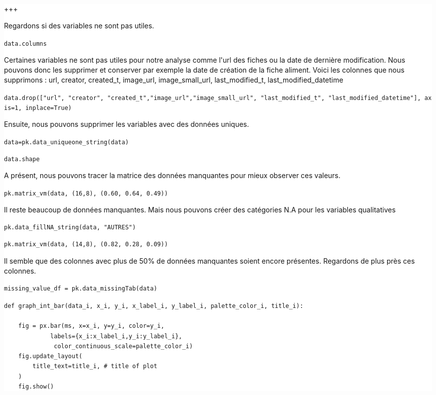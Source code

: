 +++

Regardons si des variables ne sont pas utiles.

```{code-cell} ipython3
data.columns
```

Certaines variables ne sont pas utiles pour notre analyse comme l'url des fiches ou la date de dernière modification.
Nous pouvons donc les supprimer et conserver par exemple la date de création de la fiche aliment.
Voici les colonnes que nous supprimons : 
url, creator, created_t, image_url, image_small_url, last_modified_t, last_modified_datetime

```{code-cell} ipython3
data.drop(["url", "creator", "created_t","image_url","image_small_url", "last_modified_t", "last_modified_datetime"], axis=1, inplace=True)
```

Ensuite, nous pouvons supprimer les variables avec des données uniques.

```{code-cell} ipython3
data=pk.data_uniqueone_string(data)
```

```{code-cell} ipython3
data.shape
```

A présent, nous pouvons tracer la matrice des données manquantes pour mieux observer ces valeurs.

```{code-cell} ipython3
pk.matrix_vm(data, (16,8), (0.60, 0.64, 0.49))
```

Il reste beaucoup de données manquantes. Mais nous pouvons créer des catégories N.A pour les variables qualitatives

```{code-cell} ipython3
pk.data_fillNA_string(data, "AUTRES")
```

```{code-cell} ipython3
pk.matrix_vm(data, (14,8), (0.82, 0.28, 0.09))
```

Il semble que des colonnes avec plus de 50% de données manquantes soient encore présentes.
Regardons de plus près ces colonnes.

```{code-cell} ipython3
missing_value_df = pk.data_missingTab(data)
```

```{code-cell} ipython3
def graph_int_bar(data_i, x_i, y_i, x_label_i, y_label_i, palette_color_i, title_i):
    
    fig = px.bar(ms, x=x_i, y=y_i, color=y_i, 
             labels={x_i:x_label_i,y_i:y_label_i},
              color_continuous_scale=palette_color_i)
    fig.update_layout(
        title_text=title_i, # title of plot
    )
    fig.show()
```
